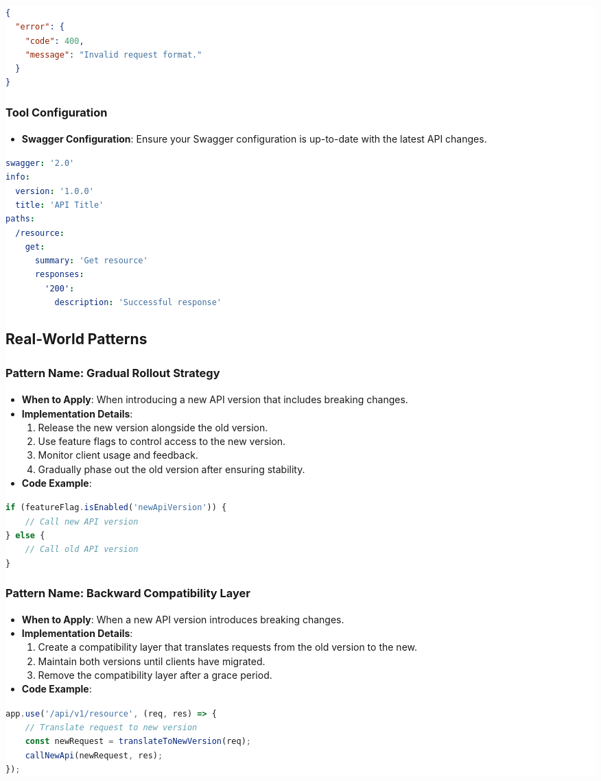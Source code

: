```json
{
  "error": {
    "code": 400,
    "message": "Invalid request format."
  }
}
```

### Tool Configuration
- **Swagger Configuration**: Ensure your Swagger configuration is up-to-date with the latest API changes.

```yaml
swagger: '2.0'
info:
  version: '1.0.0'
  title: 'API Title'
paths:
  /resource:
    get:
      summary: 'Get resource'
      responses:
        '200':
          description: 'Successful response'
```

## Real-World Patterns

### Pattern Name: Gradual Rollout Strategy
- **When to Apply**: When introducing a new API version that includes breaking changes.
- **Implementation Details**: 
  1. Release the new version alongside the old version.
  2. Use feature flags to control access to the new version.
  3. Monitor client usage and feedback.
  4. Gradually phase out the old version after ensuring stability.
- **Code Example**:
```javascript
if (featureFlag.isEnabled('newApiVersion')) {
    // Call new API version
} else {
    // Call old API version
}
```

### Pattern Name: Backward Compatibility Layer
- **When to Apply**: When a new API version introduces breaking changes.
- **Implementation Details**: 
  1. Create a compatibility layer that translates requests from the old version to the new.
  2. Maintain both versions until clients have migrated.
  3. Remove the compatibility layer after a grace period.
- **Code Example**:
```javascript
app.use('/api/v1/resource', (req, res) => {
    // Translate request to new version
    const newRequest = translateToNewVersion(req);
    callNewApi(newRequest, res);
});
```
